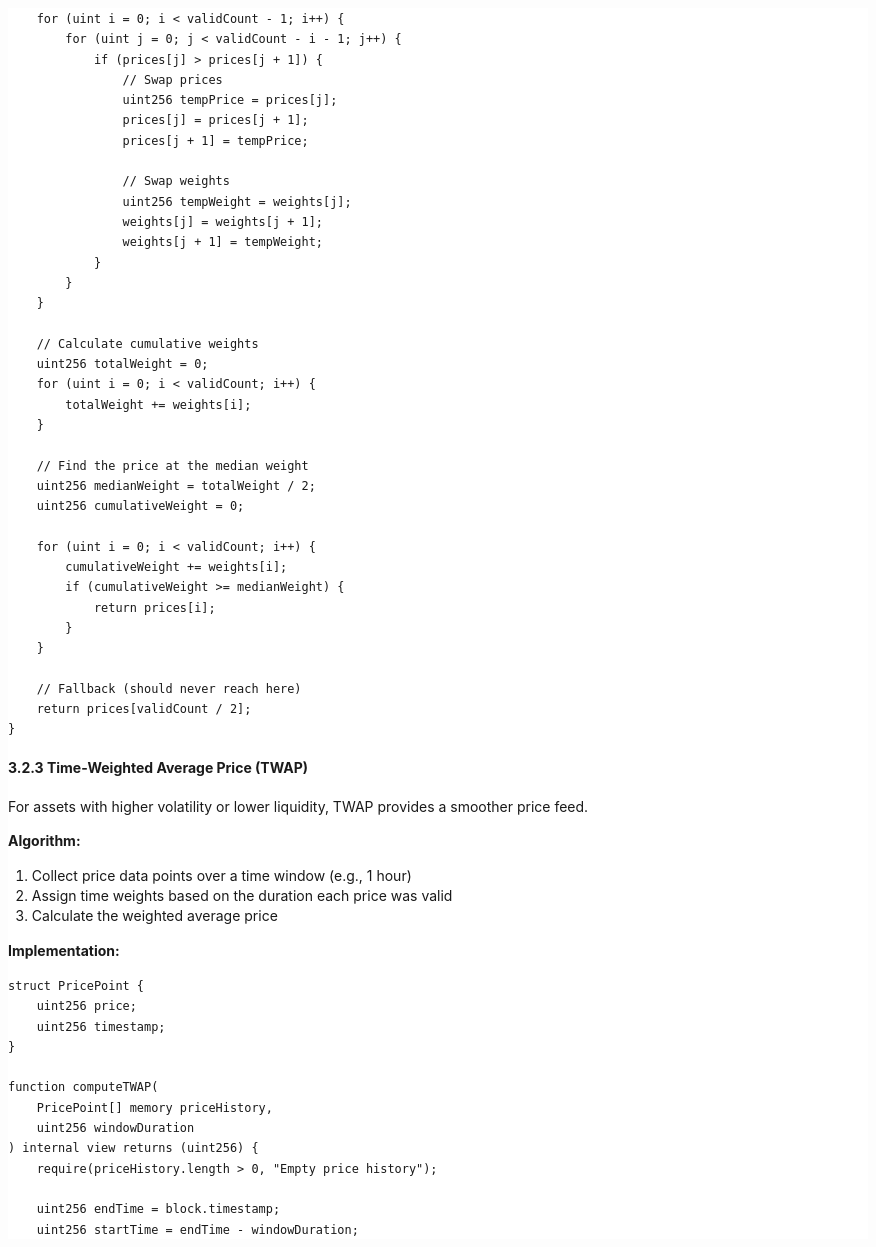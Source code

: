 ```solidity
    for (uint i = 0; i < validCount - 1; i++) {
        for (uint j = 0; j < validCount - i - 1; j++) {
            if (prices[j] > prices[j + 1]) {
                // Swap prices
                uint256 tempPrice = prices[j];
                prices[j] = prices[j + 1];
                prices[j + 1] = tempPrice;

                // Swap weights
                uint256 tempWeight = weights[j];
                weights[j] = weights[j + 1];
                weights[j + 1] = tempWeight;
            }
        }
    }

    // Calculate cumulative weights
    uint256 totalWeight = 0;
    for (uint i = 0; i < validCount; i++) {
        totalWeight += weights[i];
    }

    // Find the price at the median weight
    uint256 medianWeight = totalWeight / 2;
    uint256 cumulativeWeight = 0;

    for (uint i = 0; i < validCount; i++) {
        cumulativeWeight += weights[i];
        if (cumulativeWeight >= medianWeight) {
            return prices[i];
        }
    }

    // Fallback (should never reach here)
    return prices[validCount / 2];
}
```

#### 3.2.3 Time-Weighted Average Price (TWAP)

For assets with higher volatility or lower liquidity, TWAP provides a smoother price feed.

**Algorithm:**

1. Collect price data points over a time window (e.g., 1 hour)
2. Assign time weights based on the duration each price was valid
3. Calculate the weighted average price

**Implementation:**

```solidity
struct PricePoint {
    uint256 price;
    uint256 timestamp;
}

function computeTWAP(
    PricePoint[] memory priceHistory,
    uint256 windowDuration
) internal view returns (uint256) {
    require(priceHistory.length > 0, "Empty price history");

    uint256 endTime = block.timestamp;
    uint256 startTime = endTime - windowDuration;

```